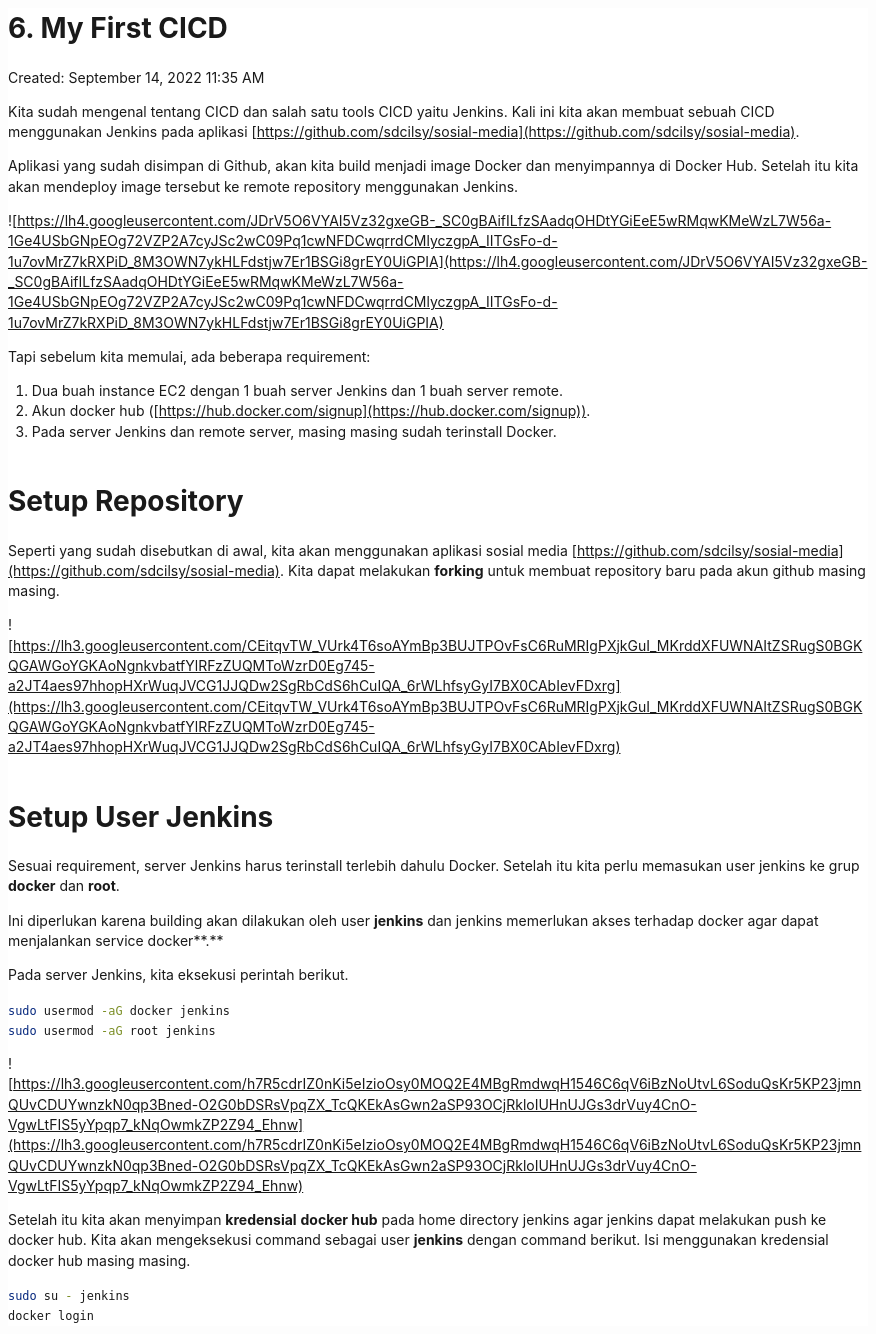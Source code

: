 # 6. My First CICD

Created: September 14, 2022 11:35 AM

Kita sudah mengenal tentang CICD dan salah satu tools CICD yaitu Jenkins. Kali ini kita akan membuat sebuah CICD menggunakan Jenkins pada aplikasi [https://github.com/sdcilsy/sosial-media](https://github.com/sdcilsy/sosial-media).

Aplikasi yang sudah disimpan di Github, akan kita build menjadi image Docker dan menyimpannya di Docker Hub. Setelah itu kita akan mendeploy image tersebut ke remote repository menggunakan Jenkins.

![https://lh4.googleusercontent.com/JDrV5O6VYAI5Vz32gxeGB-_SC0gBAifILfzSAadqOHDtYGiEeE5wRMqwKMeWzL7W56a-1Ge4USbGNpEOg72VZP2A7cyJSc2wC09Pq1cwNFDCwqrrdCMlyczgpA_IITGsFo-d-1u7ovMrZ7kRXPiD_8M3OWN7ykHLFdstjw7Er1BSGi8grEY0UiGPIA](https://lh4.googleusercontent.com/JDrV5O6VYAI5Vz32gxeGB-_SC0gBAifILfzSAadqOHDtYGiEeE5wRMqwKMeWzL7W56a-1Ge4USbGNpEOg72VZP2A7cyJSc2wC09Pq1cwNFDCwqrrdCMlyczgpA_IITGsFo-d-1u7ovMrZ7kRXPiD_8M3OWN7ykHLFdstjw7Er1BSGi8grEY0UiGPIA)

Tapi sebelum kita memulai, ada beberapa requirement:

1. Dua buah instance EC2 dengan 1 buah server Jenkins dan 1 buah server remote.
2. Akun docker hub ([https://hub.docker.com/signup](https://hub.docker.com/signup)).
3. Pada server Jenkins dan remote server, masing masing sudah terinstall Docker.

# **Setup Repository**

Seperti yang sudah disebutkan di awal, kita akan menggunakan aplikasi sosial media [https://github.com/sdcilsy/sosial-media](https://github.com/sdcilsy/sosial-media). Kita dapat melakukan **forking** untuk membuat repository baru pada akun github masing masing.

![https://lh3.googleusercontent.com/CEitqvTW_VUrk4T6soAYmBp3BUJTPOvFsC6RuMRIgPXjkGuI_MKrddXFUWNAItZSRugS0BGKQGAWGoYGKAoNgnkvbatfYlRFzZUQMToWzrD0Eg745-a2JT4aes97hhopHXrWuqJVCG1JJQDw2SgRbCdS6hCuIQA_6rWLhfsyGyI7BX0CAbIevFDxrg](https://lh3.googleusercontent.com/CEitqvTW_VUrk4T6soAYmBp3BUJTPOvFsC6RuMRIgPXjkGuI_MKrddXFUWNAItZSRugS0BGKQGAWGoYGKAoNgnkvbatfYlRFzZUQMToWzrD0Eg745-a2JT4aes97hhopHXrWuqJVCG1JJQDw2SgRbCdS6hCuIQA_6rWLhfsyGyI7BX0CAbIevFDxrg)

# **Setup User Jenkins**

Sesuai requirement, server Jenkins harus terinstall terlebih dahulu Docker. Setelah itu kita perlu memasukan user jenkins ke grup **docker** dan **root**.

Ini diperlukan karena building akan dilakukan oleh user **jenkins** dan jenkins memerlukan akses terhadap docker agar dapat menjalankan service docker**.**

Pada server Jenkins, kita eksekusi perintah berikut.

```bash
sudo usermod -aG docker jenkins
sudo usermod -aG root jenkins
```

![https://lh3.googleusercontent.com/h7R5cdrIZ0nKi5eIzioOsy0MOQ2E4MBgRmdwqH1546C6qV6iBzNoUtvL6SoduQsKr5KP23jmnQUvCDUYwnzkN0qp3Bned-O2G0bDSRsVpqZX_TcQKEkAsGwn2aSP93OCjRkloIUHnUJGs3drVuy4CnO-VgwLtFIS5yYpqp7_kNqOwmkZP2Z94_Ehnw](https://lh3.googleusercontent.com/h7R5cdrIZ0nKi5eIzioOsy0MOQ2E4MBgRmdwqH1546C6qV6iBzNoUtvL6SoduQsKr5KP23jmnQUvCDUYwnzkN0qp3Bned-O2G0bDSRsVpqZX_TcQKEkAsGwn2aSP93OCjRkloIUHnUJGs3drVuy4CnO-VgwLtFIS5yYpqp7_kNqOwmkZP2Z94_Ehnw)

Setelah itu kita akan menyimpan **kredensial** **docker hub** pada home directory jenkins agar jenkins dapat melakukan push ke docker hub. Kita akan mengeksekusi command sebagai user **jenkins** dengan command berikut. Isi menggunakan kredensial docker hub masing masing.

```bash
sudo su - jenkins
docker login
```
